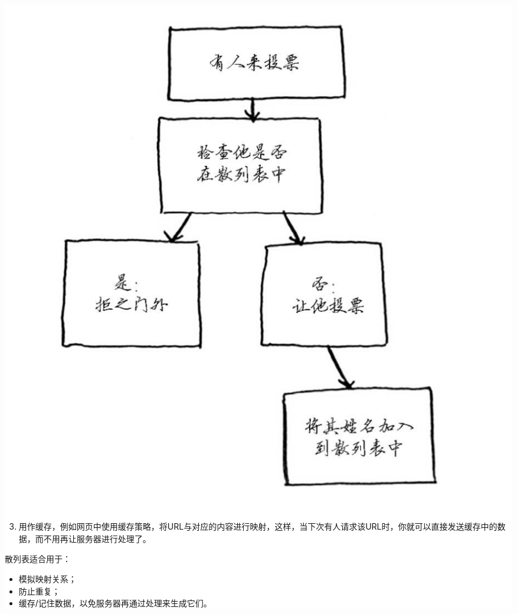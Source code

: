 ![截屏2022-09-23 16.42.59](assets/%E6%88%AA%E5%B1%8F2022-09-23%2016.42.59.png)


3. 用作缓存，例如网页中使用缓存策略，将URL与对应的内容进行映射，这样，当下次有人请求该URL时，你就可以直接发送缓存中的数据，而不用再让服务器进行处理了。

散列表适合用于：
* 模拟映射关系；
* 防止重复；
* 缓存/记住数据，以免服务器再通过处理来生成它们。
